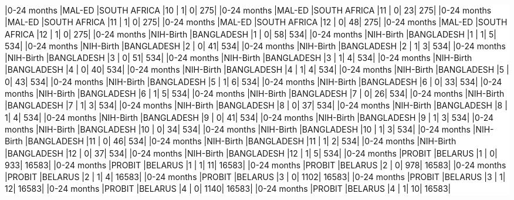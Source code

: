 |0-24 months |MAL-ED         |SOUTH AFRICA |10      |         1|      0|   275|
|0-24 months |MAL-ED         |SOUTH AFRICA |11      |         0|     23|   275|
|0-24 months |MAL-ED         |SOUTH AFRICA |11      |         1|      0|   275|
|0-24 months |MAL-ED         |SOUTH AFRICA |12      |         0|     48|   275|
|0-24 months |MAL-ED         |SOUTH AFRICA |12      |         1|      0|   275|
|0-24 months |NIH-Birth      |BANGLADESH   |1       |         0|     58|   534|
|0-24 months |NIH-Birth      |BANGLADESH   |1       |         1|      5|   534|
|0-24 months |NIH-Birth      |BANGLADESH   |2       |         0|     41|   534|
|0-24 months |NIH-Birth      |BANGLADESH   |2       |         1|      3|   534|
|0-24 months |NIH-Birth      |BANGLADESH   |3       |         0|     51|   534|
|0-24 months |NIH-Birth      |BANGLADESH   |3       |         1|      4|   534|
|0-24 months |NIH-Birth      |BANGLADESH   |4       |         0|     40|   534|
|0-24 months |NIH-Birth      |BANGLADESH   |4       |         1|      4|   534|
|0-24 months |NIH-Birth      |BANGLADESH   |5       |         0|     43|   534|
|0-24 months |NIH-Birth      |BANGLADESH   |5       |         1|      6|   534|
|0-24 months |NIH-Birth      |BANGLADESH   |6       |         0|     33|   534|
|0-24 months |NIH-Birth      |BANGLADESH   |6       |         1|      5|   534|
|0-24 months |NIH-Birth      |BANGLADESH   |7       |         0|     26|   534|
|0-24 months |NIH-Birth      |BANGLADESH   |7       |         1|      3|   534|
|0-24 months |NIH-Birth      |BANGLADESH   |8       |         0|     37|   534|
|0-24 months |NIH-Birth      |BANGLADESH   |8       |         1|      4|   534|
|0-24 months |NIH-Birth      |BANGLADESH   |9       |         0|     41|   534|
|0-24 months |NIH-Birth      |BANGLADESH   |9       |         1|      3|   534|
|0-24 months |NIH-Birth      |BANGLADESH   |10      |         0|     34|   534|
|0-24 months |NIH-Birth      |BANGLADESH   |10      |         1|      3|   534|
|0-24 months |NIH-Birth      |BANGLADESH   |11      |         0|     46|   534|
|0-24 months |NIH-Birth      |BANGLADESH   |11      |         1|      2|   534|
|0-24 months |NIH-Birth      |BANGLADESH   |12      |         0|     37|   534|
|0-24 months |NIH-Birth      |BANGLADESH   |12      |         1|      5|   534|
|0-24 months |PROBIT         |BELARUS      |1       |         0|    933| 16583|
|0-24 months |PROBIT         |BELARUS      |1       |         1|     11| 16583|
|0-24 months |PROBIT         |BELARUS      |2       |         0|    978| 16583|
|0-24 months |PROBIT         |BELARUS      |2       |         1|      4| 16583|
|0-24 months |PROBIT         |BELARUS      |3       |         0|   1102| 16583|
|0-24 months |PROBIT         |BELARUS      |3       |         1|     12| 16583|
|0-24 months |PROBIT         |BELARUS      |4       |         0|   1140| 16583|
|0-24 months |PROBIT         |BELARUS      |4       |         1|     10| 16583|